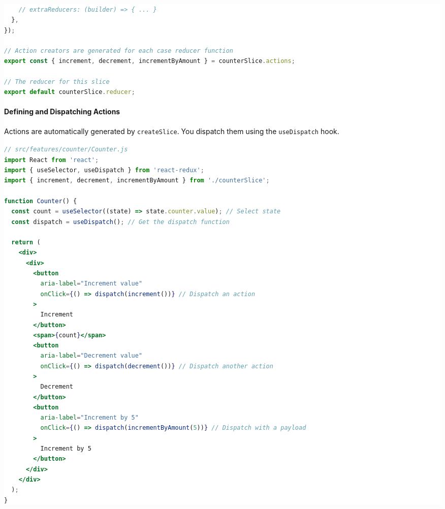 ```javascript
    // extraReducers: (builder) => { ... }
  },
});

// Action creators are generated for each case reducer function
export const { increment, decrement, incrementByAmount } = counterSlice.actions;

// The reducer for this slice
export default counterSlice.reducer;
```

#### Defining and Dispatching Actions

Actions are automatically generated by `createSlice`. You dispatch them using the `useDispatch` hook.

```jsx
// src/features/counter/Counter.js
import React from 'react';
import { useSelector, useDispatch } from 'react-redux';
import { increment, decrement, incrementByAmount } from './counterSlice';

function Counter() {
  const count = useSelector((state) => state.counter.value); // Select state
  const dispatch = useDispatch(); // Get the dispatch function

  return (
    <div>
      <div>
        <button
          aria-label="Increment value"
          onClick={() => dispatch(increment())} // Dispatch an action
        >
          Increment
        </button>
        <span>{count}</span>
        <button
          aria-label="Decrement value"
          onClick={() => dispatch(decrement())} // Dispatch another action
        >
          Decrement
        </button>
        <button
          aria-label="Increment by 5"
          onClick={() => dispatch(incrementByAmount(5))} // Dispatch with a payload
        >
          Increment by 5
        </button>
      </div>
    </div>
  );
}
```
